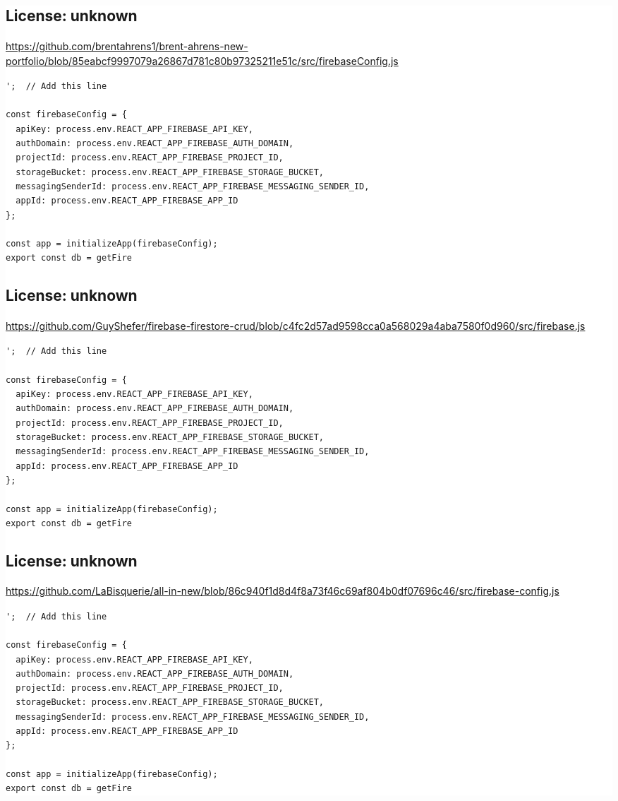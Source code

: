 
## License: unknown
https://github.com/brentahrens1/brent-ahrens-new-portfolio/blob/85eabcf9997079a26867d781c80b97325211e51c/src/firebaseConfig.js

```
';  // Add this line

const firebaseConfig = {
  apiKey: process.env.REACT_APP_FIREBASE_API_KEY,
  authDomain: process.env.REACT_APP_FIREBASE_AUTH_DOMAIN,
  projectId: process.env.REACT_APP_FIREBASE_PROJECT_ID,
  storageBucket: process.env.REACT_APP_FIREBASE_STORAGE_BUCKET,
  messagingSenderId: process.env.REACT_APP_FIREBASE_MESSAGING_SENDER_ID,
  appId: process.env.REACT_APP_FIREBASE_APP_ID
};

const app = initializeApp(firebaseConfig);
export const db = getFire
```


## License: unknown
https://github.com/GuyShefer/firebase-firestore-crud/blob/c4fc2d57ad9598cca0a568029a4aba7580f0d960/src/firebase.js

```
';  // Add this line

const firebaseConfig = {
  apiKey: process.env.REACT_APP_FIREBASE_API_KEY,
  authDomain: process.env.REACT_APP_FIREBASE_AUTH_DOMAIN,
  projectId: process.env.REACT_APP_FIREBASE_PROJECT_ID,
  storageBucket: process.env.REACT_APP_FIREBASE_STORAGE_BUCKET,
  messagingSenderId: process.env.REACT_APP_FIREBASE_MESSAGING_SENDER_ID,
  appId: process.env.REACT_APP_FIREBASE_APP_ID
};

const app = initializeApp(firebaseConfig);
export const db = getFire
```


## License: unknown
https://github.com/LaBisquerie/all-in-new/blob/86c940f1d8d4f8a73f46c69af804b0df07696c46/src/firebase-config.js

```
';  // Add this line

const firebaseConfig = {
  apiKey: process.env.REACT_APP_FIREBASE_API_KEY,
  authDomain: process.env.REACT_APP_FIREBASE_AUTH_DOMAIN,
  projectId: process.env.REACT_APP_FIREBASE_PROJECT_ID,
  storageBucket: process.env.REACT_APP_FIREBASE_STORAGE_BUCKET,
  messagingSenderId: process.env.REACT_APP_FIREBASE_MESSAGING_SENDER_ID,
  appId: process.env.REACT_APP_FIREBASE_APP_ID
};

const app = initializeApp(firebaseConfig);
export const db = getFire
```
